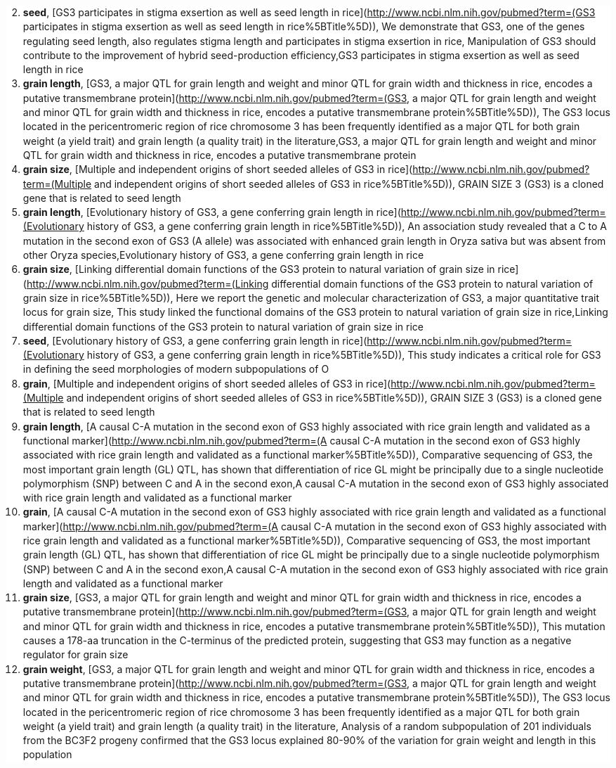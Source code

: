 2. __seed__, [GS3 participates in stigma exsertion as well as seed length in rice](http://www.ncbi.nlm.nih.gov/pubmed?term=(GS3 participates in stigma exsertion as well as seed length in rice%5BTitle%5D)),  We demonstrate that GS3, one of the genes regulating seed length, also regulates stigma length and participates in stigma exsertion in rice, Manipulation of GS3 should contribute to the improvement of hybrid seed-production efficiency,GS3 participates in stigma exsertion as well as seed length in rice
3. __grain length__, [GS3, a major QTL for grain length and weight and minor QTL for grain width and thickness in rice, encodes a putative transmembrane protein](http://www.ncbi.nlm.nih.gov/pubmed?term=(GS3, a major QTL for grain length and weight and minor QTL for grain width and thickness in rice, encodes a putative transmembrane protein%5BTitle%5D)), The GS3 locus located in the pericentromeric region of rice chromosome 3 has been frequently identified as a major QTL for both grain weight (a yield trait) and grain length (a quality trait) in the literature,GS3, a major QTL for grain length and weight and minor QTL for grain width and thickness in rice, encodes a putative transmembrane protein
4. __grain size__, [Multiple and independent origins of short seeded alleles of GS3 in rice](http://www.ncbi.nlm.nih.gov/pubmed?term=(Multiple and independent origins of short seeded alleles of GS3 in rice%5BTitle%5D)), GRAIN SIZE 3 (GS3) is a cloned gene that is related to seed length
5. __grain length__, [Evolutionary history of GS3, a gene conferring grain length in rice](http://www.ncbi.nlm.nih.gov/pubmed?term=(Evolutionary history of GS3, a gene conferring grain length in rice%5BTitle%5D)),  An association study revealed that a C to A mutation in the second exon of GS3 (A allele) was associated with enhanced grain length in Oryza sativa but was absent from other Oryza species,Evolutionary history of GS3, a gene conferring grain length in rice
6. __grain size__, [Linking differential domain functions of the GS3 protein to natural variation of grain size in rice](http://www.ncbi.nlm.nih.gov/pubmed?term=(Linking differential domain functions of the GS3 protein to natural variation of grain size in rice%5BTitle%5D)),  Here we report the genetic and molecular characterization of GS3, a major quantitative trait locus for grain size, This study linked the functional domains of the GS3 protein to natural variation of grain size in rice,Linking differential domain functions of the GS3 protein to natural variation of grain size in rice
7. __seed__, [Evolutionary history of GS3, a gene conferring grain length in rice](http://www.ncbi.nlm.nih.gov/pubmed?term=(Evolutionary history of GS3, a gene conferring grain length in rice%5BTitle%5D)),  This study indicates a critical role for GS3 in defining the seed morphologies of modern subpopulations of O
8. __grain__, [Multiple and independent origins of short seeded alleles of GS3 in rice](http://www.ncbi.nlm.nih.gov/pubmed?term=(Multiple and independent origins of short seeded alleles of GS3 in rice%5BTitle%5D)), GRAIN SIZE 3 (GS3) is a cloned gene that is related to seed length
9. __grain length__, [A causal C-A mutation in the second exon of GS3 highly associated with rice grain length and validated as a functional marker](http://www.ncbi.nlm.nih.gov/pubmed?term=(A causal C-A mutation in the second exon of GS3 highly associated with rice grain length and validated as a functional marker%5BTitle%5D)), Comparative sequencing of GS3, the most important grain length (GL) QTL, has shown that differentiation of rice GL might be principally due to a single nucleotide polymorphism (SNP) between C and A in the second exon,A causal C-A mutation in the second exon of GS3 highly associated with rice grain length and validated as a functional marker
10. __grain__, [A causal C-A mutation in the second exon of GS3 highly associated with rice grain length and validated as a functional marker](http://www.ncbi.nlm.nih.gov/pubmed?term=(A causal C-A mutation in the second exon of GS3 highly associated with rice grain length and validated as a functional marker%5BTitle%5D)), Comparative sequencing of GS3, the most important grain length (GL) QTL, has shown that differentiation of rice GL might be principally due to a single nucleotide polymorphism (SNP) between C and A in the second exon,A causal C-A mutation in the second exon of GS3 highly associated with rice grain length and validated as a functional marker
11. __grain size__, [GS3, a major QTL for grain length and weight and minor QTL for grain width and thickness in rice, encodes a putative transmembrane protein](http://www.ncbi.nlm.nih.gov/pubmed?term=(GS3, a major QTL for grain length and weight and minor QTL for grain width and thickness in rice, encodes a putative transmembrane protein%5BTitle%5D)),  This mutation causes a 178-aa truncation in the C-terminus of the predicted protein, suggesting that GS3 may function as a negative regulator for grain size
12. __grain weight__, [GS3, a major QTL for grain length and weight and minor QTL for grain width and thickness in rice, encodes a putative transmembrane protein](http://www.ncbi.nlm.nih.gov/pubmed?term=(GS3, a major QTL for grain length and weight and minor QTL for grain width and thickness in rice, encodes a putative transmembrane protein%5BTitle%5D)), The GS3 locus located in the pericentromeric region of rice chromosome 3 has been frequently identified as a major QTL for both grain weight (a yield trait) and grain length (a quality trait) in the literature, Analysis of a random subpopulation of 201 individuals from the BC3F2 progeny confirmed that the GS3 locus explained 80-90% of the variation for grain weight and length in this population